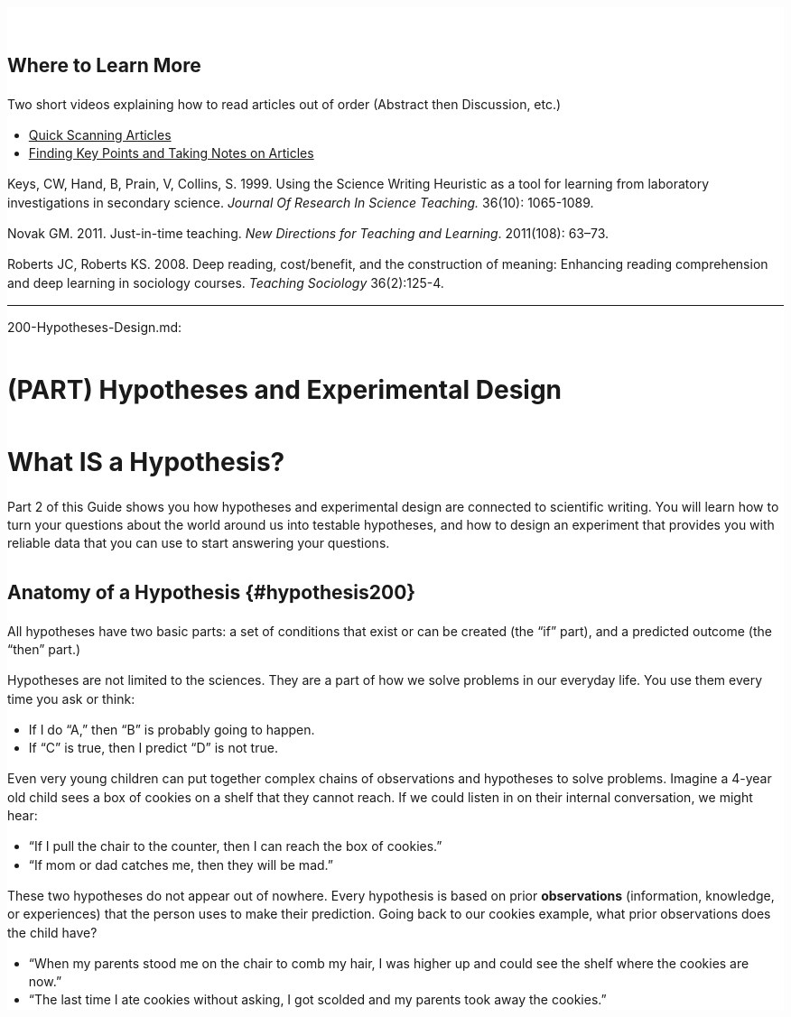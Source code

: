 <br/>

## Where to Learn More 

Two short videos explaining how to read articles out of order (Abstract then Discussion, etc.)

* [Quick Scanning Articles](https://www.youtube.com/watch?v=3q9xTQIr4FM)
* [Finding Key Points and Taking Notes on Articles](https://www.youtube.com/watch?v=t2K6mJkSWoA)

Keys, CW, Hand, B, Prain, V, Collins, S. 1999. Using the Science Writing Heuristic as a tool for learning from laboratory investigations in secondary science. _Journal Of Research In Science Teaching._ 36(10): 1065-1089.

Novak GM. 2011. Just-in-time teaching. _New Directions for Teaching and Learning_. 2011(108): 63–73.

Roberts JC, Roberts KS. 2008. Deep reading, cost/benefit, and the construction of meaning: Enhancing reading comprehension and deep learning in sociology courses. _Teaching Sociology_ 36(2):125-4.

--------------------------------------------------------------------------------
200-Hypotheses-Design.md:

# (PART) Hypotheses and Experimental Design
# What IS a Hypothesis?

Part 2 of this Guide shows you how hypotheses and experimental design are connected to scientific writing. You will learn how to turn your questions about the world around us into testable hypotheses, and how to design an experiment that provides you with reliable data that you can use to start answering your questions. 


## Anatomy of a Hypothesis {#hypothesis200}

All hypotheses have two basic parts: a set of conditions that exist or can be created (the “if” part), and a predicted outcome (the “then” part.) 

Hypotheses are not limited to the sciences. They are a part of how we solve problems in our everyday life. You use them every time you ask or think: 

* If I do “A,” then “B” is probably going to happen.
* If “C” is true, then I predict “D” is not true.

Even very young children can put together complex chains of observations and hypotheses to solve problems. Imagine a 4-year old child sees a box of cookies on a shelf that they cannot reach. If we could listen in on their internal conversation, we might hear:

* “If I pull the chair to the counter, then I can reach the box of cookies.”
* “If mom or dad catches me, then they will be mad.”

These two hypotheses do not appear out of nowhere. Every hypothesis is based on prior __observations__ (information, knowledge, or experiences) that the person uses to make their prediction. Going back to our cookies example, what prior observations does the child have?

* “When my parents stood me on the chair to comb my hair, I was higher up and could see the shelf where the cookies are now.”
* “The last time I ate cookies without asking, I got scolded and my parents took away the cookies.”
